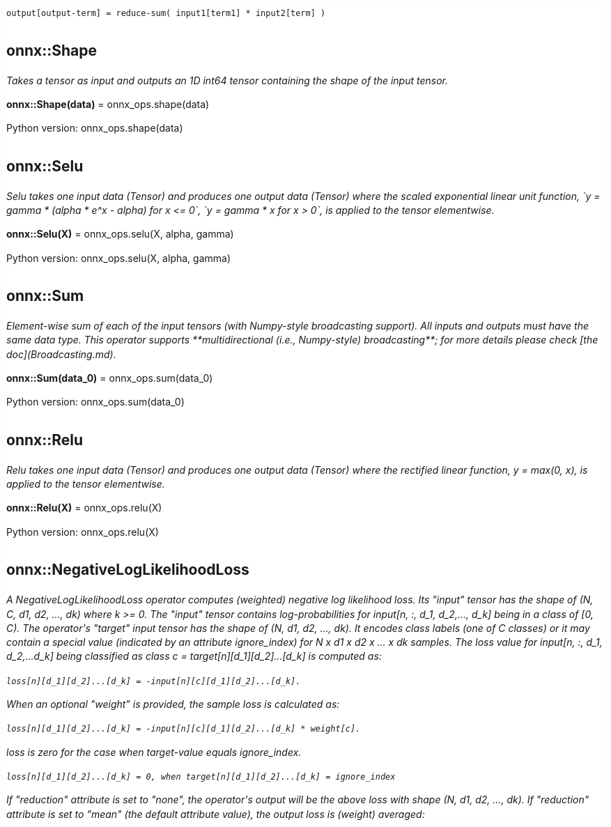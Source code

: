 ```output[output-term] = reduce-sum( input1[term1] * input2[term] )```
## onnx::Shape
 <p><i>
Takes a tensor as input and outputs an 1D int64 tensor containing the shape of the input tensor.
</i></p>
<p><b>onnx::Shape(data)</b> = onnx_ops.shape(data)</p>
<p>Python version: onnx_ops.shape(data)</p>

## onnx::Selu
 <p><i>
Selu takes one input data (Tensor<T>) and produces one output data
(Tensor<T>) where the scaled exponential linear unit function,
`y = gamma * (alpha * e^x - alpha) for x <= 0`, `y = gamma * x for x > 0`,
is applied to the tensor elementwise.
</i></p>
<p><b>onnx::Selu(X)</b> = onnx_ops.selu(X, alpha, gamma)</p>
<p>Python version: onnx_ops.selu(X, alpha, gamma)</p>

## onnx::Sum
 <p><i>
Element-wise sum of each of the input tensors (with Numpy-style broadcasting support).
All inputs and outputs must have the same data type.
This operator supports **multidirectional (i.e., Numpy-style) broadcasting**; for more details please check [the doc](Broadcasting.md).
</i></p>
<p><b>onnx::Sum(data_0)</b> = onnx_ops.sum(data_0)</p>
<p>Python version: onnx_ops.sum(data_0)</p>

## onnx::Relu
 <p><i>
Relu takes one input data (Tensor<T>) and produces one output data
(Tensor<T>) where the rectified linear function, y = max(0, x), is applied to
the tensor elementwise.
</i></p>
<p><b>onnx::Relu(X)</b> = onnx_ops.relu(X)</p>
<p>Python version: onnx_ops.relu(X)</p>

## onnx::NegativeLogLikelihoodLoss
 <p><i>
A NegativeLogLikelihoodLoss operator computes (weighted) negative log likelihood loss.
Its "input" tensor has the shape of (N, C, d1, d2, ..., dk) where k >= 0.
The "input" tensor contains log-probabilities for input[n, :, d_1, d_2,..., d_k] being in a class of [0, C).
The operator's "target" input tensor has the shape of (N, d1, d2, ..., dk). It encodes class labels (one of C classes)
or it may contain a special value (indicated by an attribute ignore_index) for N x d1 x d2 x ... x dk samples.
The loss value for input[n, :, d_1, d_2,...d_k] being classified as class c = target[n][d_1][d_2]...[d_k] is computed as:

    loss[n][d_1][d_2]...[d_k] = -input[n][c][d_1][d_2]...[d_k].

When an optional "weight" is provided, the sample loss is calculated as:

    loss[n][d_1][d_2]...[d_k] = -input[n][c][d_1][d_2]...[d_k] * weight[c].

loss is zero for the case when target-value equals ignore_index.

    loss[n][d_1][d_2]...[d_k] = 0, when target[n][d_1][d_2]...[d_k] = ignore_index

If "reduction" attribute is set to "none", the operator's output will be the above loss with shape (N, d1, d2, ..., dk).
If "reduction" attribute is set to "mean" (the default attribute value), the output loss is (weight) averaged:
```